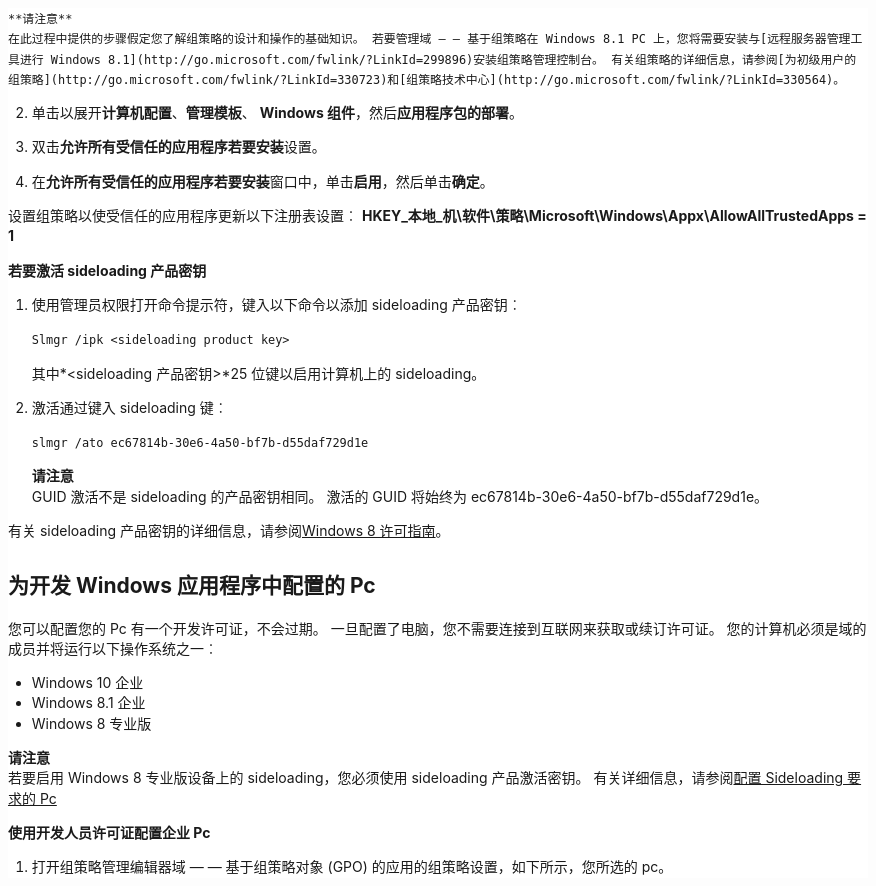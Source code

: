     **请注意**  
    在此过程中提供的步骤假定您了解组策略的设计和操作的基础知识。 若要管理域 — — 基于组策略在 Windows 8.1 PC 上，您将需要安装与[远程服务器管理工具进行 Windows 8.1](http://go.microsoft.com/fwlink/?LinkId=299896)安装组策略管理控制台。 有关组策略的详细信息，请参阅[为初级用户的组策略](http://go.microsoft.com/fwlink/?LinkId=330723)和[组策略技术中心](http://go.microsoft.com/fwlink/?LinkId=330564)。

     

2.  单击以展开**计算机配置**、**管理模板**、 **Windows 组件**，然后**应用程序包的部署**。

3.  双击**允许所有受信任的应用程序若要安装**设置。

4.  在**允许所有受信任的应用程序若要安装**窗口中，单击**启用**，然后单击**确定**。

设置组策略以使受信任的应用程序更新以下注册表设置︰ **HKEY\_本地\_机\\软件\\策略\\Microsoft\\Windows\\Appx\\AllowAllTrustedApps = 1**

**若要激活 sideloading 产品密钥**

1.  使用管理员权限打开命令提示符，键入以下命令以添加 sideloading 产品密钥︰

    ``` syntax
    Slmgr /ipk <sideloading product key>
    ```

    其中*&lt;sideloading 产品密钥&gt;*25 位键以启用计算机上的 sideloading。

2.  激活通过键入 sideloading 键︰

    ``` syntax
    slmgr /ato ec67814b-30e6-4a50-bf7b-d55daf729d1e
    ```

    **请注意**  
    GUID 激活不是 sideloading 的产品密钥相同。 激活的 GUID 将始终为 ec67814b-30e6-4a50-bf7b-d55daf729d1e。

     

有关 sideloading 产品密钥的详细信息，请参阅[Windows 8 许可指南](http://go.microsoft.com/fwlink/?LinkId=267899)。

## <a name="span-idbkmkdeveloperlicensespanspan-idbkmkdeveloperlicensespanspan-idbkmkdeveloperlicensespanconfigure-pcs-for-developing-windows-apps"></a><span id="BKMK_DeveloperLicense"></span><span id="bkmk_developerlicense"></span><span id="BKMK_DEVELOPERLICENSE"></span>为开发 Windows 应用程序中配置的 Pc


您可以配置您的 Pc 有一个开发许可证，不会过期。 一旦配置了电脑，您不需要连接到互联网来获取或续订许可证。 您的计算机必须是域的成员并将运行以下操作系统之一︰

-   Windows 10 企业
-   Windows 8.1 企业
-   Windows 8 专业版

**请注意**  
若要启用 Windows 8 专业版设备上的 sideloading，您必须使用 sideloading 产品激活密钥。 有关详细信息，请参阅[配置 Sideloading 要求的 Pc](#sideloadingrequirements)

 

**使用开发人员许可证配置企业 Pc**

1.  打开组策略管理编辑器域 — — 基于组策略对象 (GPO) 的应用的组策略设置，如下所示，您所选的 pc。
